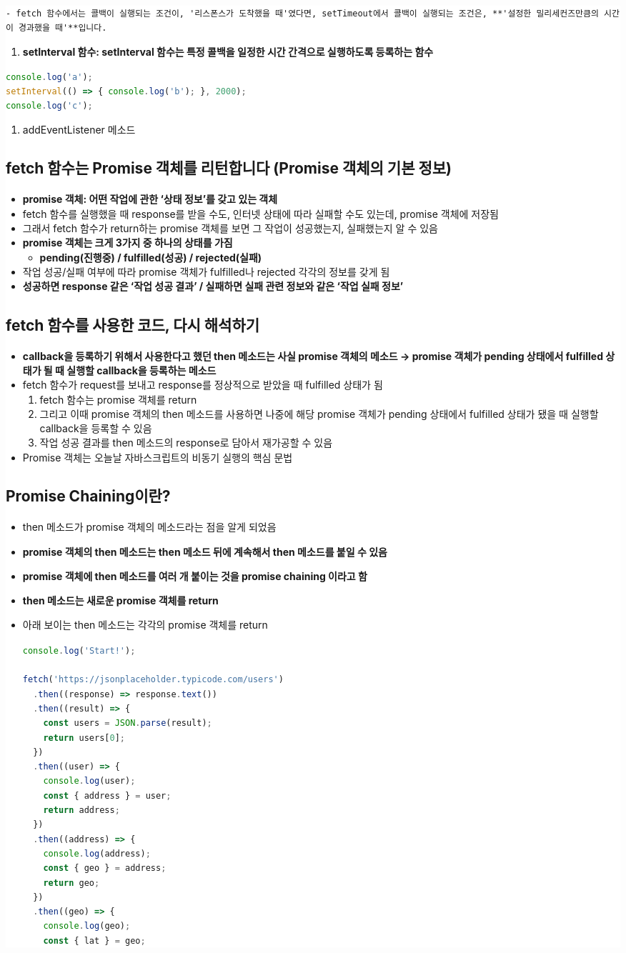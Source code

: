     - fetch 함수에서는 콜백이 실행되는 조건이, '리스폰스가 도착했을 때'였다면, setTimeout에서 콜백이 실행되는 조건은, **'설정한 밀리세컨즈만큼의 시간이 경과했을 때'**입니다.

1. **setInterval 함수: setInterval 함수는 특정 콜백을 일정한 시간 간격으로 실행하도록 등록하는 함수**

```jsx
console.log('a');
setInterval(() => { console.log('b'); }, 2000);
console.log('c');
```

1. addEventListener 메소드

## **fetch 함수는 Promise 객체를 리턴합니다 (Promise 객체의 기본 정보)**

- **promise 객체: 어떤 작업에 관한 ‘상태 정보’를 갖고 있는 객체**
- fetch 함수를 실행했을 때 response를 받을 수도, 인터넷 상태에 따라 실패할 수도 있는데, promise 객체에 저장됨
- 그래서 fetch 함수가 return하는 promise 객체를 보면 그 작업이 성공했는지, 실패했는지 알 수 있음
- **promise 객체는 크게 3가지 중 하나의 상태를 가짐**
    - **pending(진행중) / fulfilled(성공) / rejected(실패)**
- 작업 성공/실패 여부에 따라 promise 객체가 fulfilled나 rejected 각각의 정보를 갖게 됨
- **성공하면 response 같은 ‘작업 성공 결과’ / 실패하면 실패 관련 정보와 같은 ‘작업 실패 정보’**

## fetch 함수를 사용한 코드, 다시 해석하기

- **callback을 등록하기 위해서 사용한다고 했던 then 메소드는 사실 promise 객체의 메소드 → promise 객체가 pending 상태에서 fulfilled 상태가 될 때 실행할 callback을 등록하는 메소드**
- fetch 함수가 request를 보내고 response를 정상적으로 받았을 때 fulfilled 상태가 됨
    1. fetch 함수는 promise 객체를 return
    2. 그리고 이때 promise 객체의 then 메소드를 사용하면 나중에 해당 promise 객체가 pending 상태에서 fulfilled 상태가 됐을 때 실행할 callback을 등록할 수 있음
    3. 작업 성공 결과를 then 메소드의 response로 담아서 재가공할 수 있음
- Promise 객체는 오늘날 자바스크립트의 비동기 실행의 핵심 문법
    
    

## **Promise Chaining이란?**

- then 메소드가 promise 객체의 메소드라는 점을 알게 되었음
- **promise 객체의 then 메소드는 then 메소드 뒤에 계속해서 then 메소드를 붙일 수 있음**
- **promise 객체에 then 메소드를 여러 개 붙이는 것을 promise chaining 이라고 함**
- **then 메소드는 새로운 promise 객체를 return**
- 아래 보이는 then 메소드는 각각의 promise 객체를 return
    
    ```jsx
    console.log('Start!');
    
    fetch('https://jsonplaceholder.typicode.com/users')
      .then((response) => response.text())
      .then((result) => {
        const users = JSON.parse(result);
        return users[0];
      })
      .then((user) => {
        console.log(user);
        const { address } = user;
        return address;
      })
      .then((address) => {
        console.log(address);
        const { geo } = address;
        return geo; 
      })
      .then((geo) => {
        console.log(geo);
        const { lat } = geo;